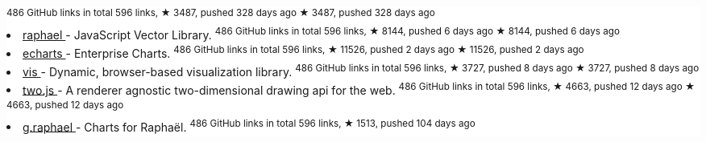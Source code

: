   <sup>
   486 GitHub links in total 596 links, ★ 3487, pushed 328 days ago
  </sup>
  <sup>
   &#9733 3487, pushed 328 days ago
  </sup>
 </li>
 <li>
  <a href="https://github.com/DmitryBaranovskiy/raphael">
   raphael
  </a>
  - JavaScript Vector Library.
  <sup>
   486 GitHub links in total 596 links, ★ 8144, pushed 6 days ago
  </sup>
  <sup>
   &#9733 8144, pushed 6 days ago
  </sup>
 </li>
 <li>
  <a href="https://github.com/ecomfe/echarts">
   echarts
  </a>
  - Enterprise Charts.
  <sup>
   486 GitHub links in total 596 links, ★ 11526, pushed 2 days ago
  </sup>
  <sup>
   &#9733 11526, pushed 2 days ago
  </sup>
 </li>
 <li>
  <a href="https://github.com/almende/vis">
   vis
  </a>
  - Dynamic, browser-based visualization library.
  <sup>
   486 GitHub links in total 596 links, ★ 3727, pushed 8 days ago
  </sup>
  <sup>
   &#9733 3727, pushed 8 days ago
  </sup>
 </li>
 <li>
  <a href="https://github.com/jonobr1/two.js">
   two.js
  </a>
  - A renderer agnostic two-dimensional drawing api for the web.
  <sup>
   486 GitHub links in total 596 links, ★ 4663, pushed 12 days ago
  </sup>
  <sup>
   &#9733 4663, pushed 12 days ago
  </sup>
 </li>
 <li>
  <a href="https://github.com/DmitryBaranovskiy/g.raphael">
   g.raphael
  </a>
  - Charts for Raphaël.
  <sup>
   486 GitHub links in total 596 links, ★ 1513, pushed 104 days ago
  </sup>
  <sup>